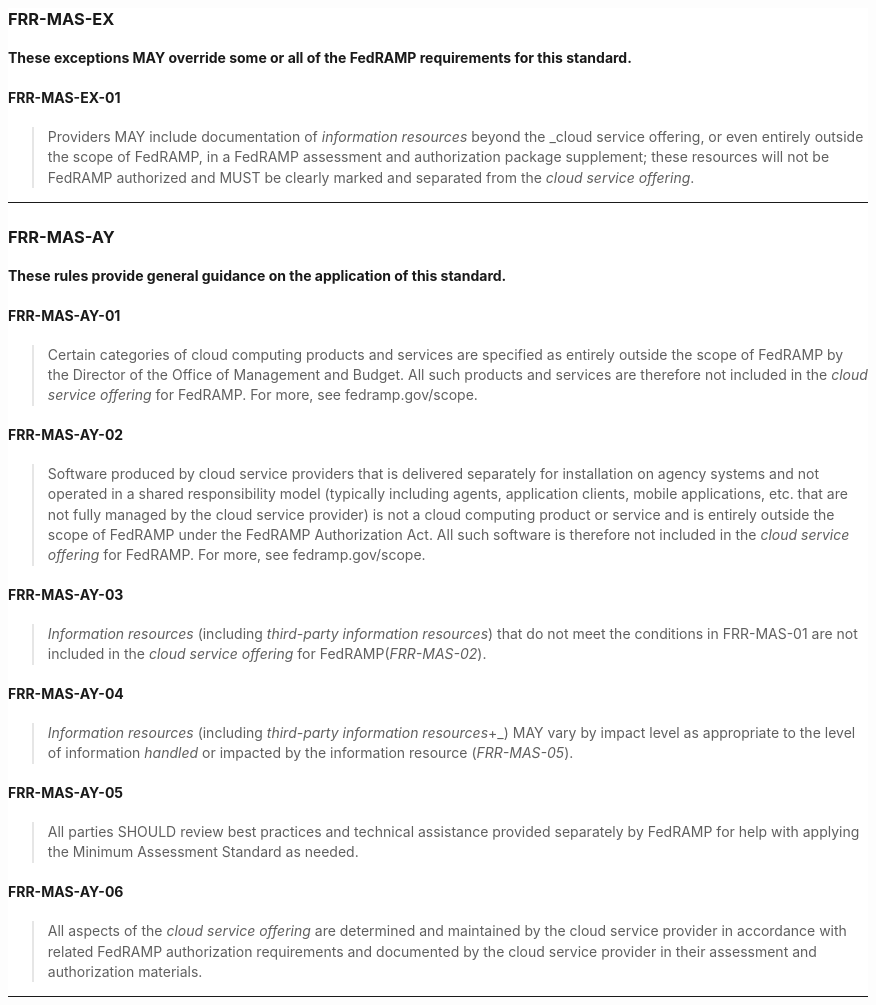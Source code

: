 
### FRR-MAS-EX

**These exceptions MAY override some or all of the FedRAMP requirements for this standard.**

#### FRR-MAS-EX-01

> Providers MAY include documentation of _information resources_ beyond the _cloud service offering, or even entirely outside the scope of FedRAMP, in a FedRAMP assessment and authorization package supplement; these resources will not be FedRAMP authorized and MUST be clearly marked and separated from the _cloud service offering_.

---   

### FRR-MAS-AY

**These rules provide general guidance on the application of this standard.**

#### FRR-MAS-AY-01

> Certain categories of cloud computing products and services are specified as entirely outside the scope of FedRAMP by the Director of the Office of Management and Budget. All such products and services are therefore not included in the _cloud service offering_ for FedRAMP. For more, see fedramp.gov/scope.

#### FRR-MAS-AY-02

> Software produced by cloud service providers that is delivered separately for installation on agency systems and not operated in a shared responsibility model (typically including agents, application clients, mobile applications, etc. that are not fully managed by the cloud service provider) is not a cloud computing product or service and is entirely outside the scope of FedRAMP under the FedRAMP Authorization Act. All such software is therefore not included in the _cloud service offering_ for FedRAMP. For more, see fedramp.gov/scope.

#### FRR-MAS-AY-03

> _Information resources_ (including _third-party information resources_) that do not meet the conditions in FRR-MAS-01 are not included in the _cloud service offering_ for FedRAMP(_FRR-MAS-02_).

#### FRR-MAS-AY-04

> _Information resources_ (including _third-party information resources_+_) MAY vary by impact level as appropriate to the level of information _handled_ or impacted by the information resource (_FRR-MAS-05_).

#### FRR-MAS-AY-05

> All parties SHOULD review best practices and technical assistance provided separately by FedRAMP for help with applying the Minimum Assessment Standard as needed.

#### FRR-MAS-AY-06

> All aspects of the _cloud service offering_ are determined and maintained by the cloud service provider in accordance with related FedRAMP authorization requirements and documented by the cloud service provider in their assessment and authorization materials.

---   